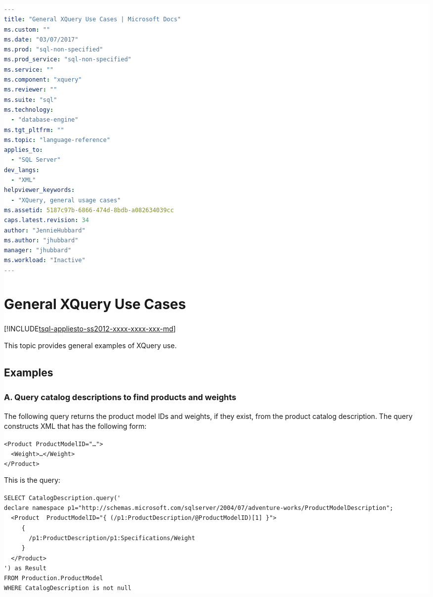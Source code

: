 ```yaml
---
title: "General XQuery Use Cases | Microsoft Docs"
ms.custom: ""
ms.date: "03/07/2017"
ms.prod: "sql-non-specified"
ms.prod_service: "sql-non-specified"
ms.service: ""
ms.component: "xquery"
ms.reviewer: ""
ms.suite: "sql"
ms.technology: 
  - "database-engine"
ms.tgt_pltfrm: ""
ms.topic: "language-reference"
applies_to: 
  - "SQL Server"
dev_langs: 
  - "XML"
helpviewer_keywords: 
  - "XQuery, general usage cases"
ms.assetid: 5187c97b-6866-474d-8bdb-a082634039cc
caps.latest.revision: 34
author: "JennieHubbard"
ms.author: "jhubbard"
manager: "jhubbard"
ms.workload: "Inactive"
---
```

# General XQuery Use Cases
[!INCLUDE[tsql-appliesto-ss2012-xxxx-xxxx-xxx-md](../includes/tsql-appliesto-ss2012-xxxx-xxxx-xxx-md.md)]

  This topic provides general examples of XQuery use.  
  
## Examples  
  
### A. Query catalog descriptions to find products and weights  
 The following query returns the product model IDs and weights, if they exist, from the product catalog description. The query constructs XML that has the following form:  
  
```  
<Product ProductModelID="…">  
  <Weight>…</Weight>  
</Product>  
```  
  
 This is the query:  
  
```  
SELECT CatalogDescription.query('  
declare namespace p1="http://schemas.microsoft.com/sqlserver/2004/07/adventure-works/ProductModelDescription";  
  <Product  ProductModelID="{ (/p1:ProductDescription/@ProductModelID)[1] }">  
     {   
       /p1:ProductDescription/p1:Specifications/Weight   
     }   
  </Product>  
') as Result  
FROM Production.ProductModel  
WHERE CatalogDescription is not null  
```  
  